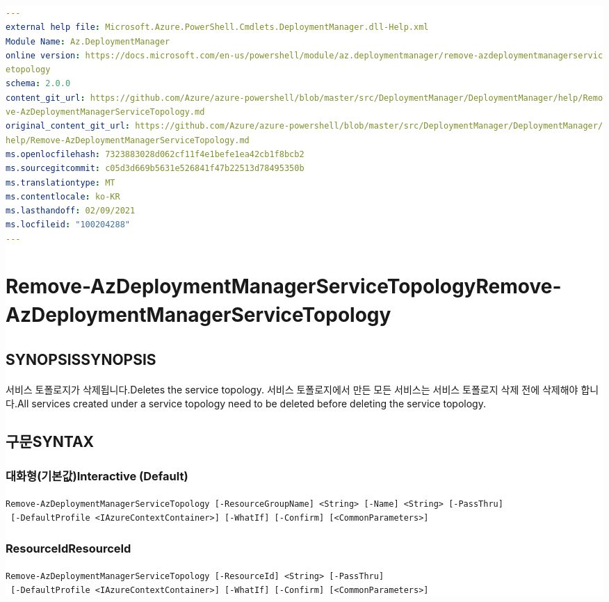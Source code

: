 ```yaml
---
external help file: Microsoft.Azure.PowerShell.Cmdlets.DeploymentManager.dll-Help.xml
Module Name: Az.DeploymentManager
online version: https://docs.microsoft.com/en-us/powershell/module/az.deploymentmanager/remove-azdeploymentmanagerservicetopology
schema: 2.0.0
content_git_url: https://github.com/Azure/azure-powershell/blob/master/src/DeploymentManager/DeploymentManager/help/Remove-AzDeploymentManagerServiceTopology.md
original_content_git_url: https://github.com/Azure/azure-powershell/blob/master/src/DeploymentManager/DeploymentManager/help/Remove-AzDeploymentManagerServiceTopology.md
ms.openlocfilehash: 7323883028d062cf11f4e1befe1ea42cb1f8bcb2
ms.sourcegitcommit: c05d3d669b5631e526841f47b22513d78495350b
ms.translationtype: MT
ms.contentlocale: ko-KR
ms.lasthandoff: 02/09/2021
ms.locfileid: "100204288"
---
```

# <span data-ttu-id="57fc0-101">Remove-AzDeploymentManagerServiceTopology</span><span class="sxs-lookup"><span data-stu-id="57fc0-101">Remove-AzDeploymentManagerServiceTopology</span></span>

## <span data-ttu-id="57fc0-102">SYNOPSIS</span><span class="sxs-lookup"><span data-stu-id="57fc0-102">SYNOPSIS</span></span>
<span data-ttu-id="57fc0-103">서비스 토폴로지가 삭제됩니다.</span><span class="sxs-lookup"><span data-stu-id="57fc0-103">Deletes the service topology.</span></span> <span data-ttu-id="57fc0-104">서비스 토폴로지에서 만든 모든 서비스는 서비스 토폴로지 삭제 전에 삭제해야 합니다.</span><span class="sxs-lookup"><span data-stu-id="57fc0-104">All services created under a service topology need to be deleted before deleting the service topology.</span></span>

## <span data-ttu-id="57fc0-105">구문</span><span class="sxs-lookup"><span data-stu-id="57fc0-105">SYNTAX</span></span>

### <span data-ttu-id="57fc0-106">대화형(기본값)</span><span class="sxs-lookup"><span data-stu-id="57fc0-106">Interactive (Default)</span></span>
```
Remove-AzDeploymentManagerServiceTopology [-ResourceGroupName] <String> [-Name] <String> [-PassThru]
 [-DefaultProfile <IAzureContextContainer>] [-WhatIf] [-Confirm] [<CommonParameters>]
```

### <span data-ttu-id="57fc0-107">ResourceId</span><span class="sxs-lookup"><span data-stu-id="57fc0-107">ResourceId</span></span>
```
Remove-AzDeploymentManagerServiceTopology [-ResourceId] <String> [-PassThru]
 [-DefaultProfile <IAzureContextContainer>] [-WhatIf] [-Confirm] [<CommonParameters>]
```
